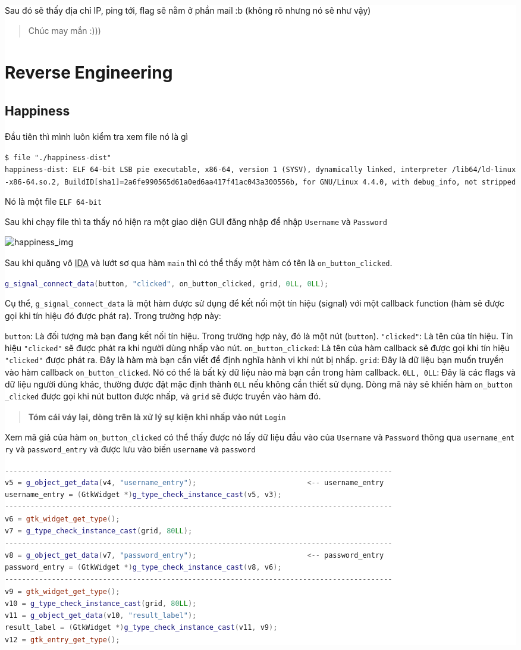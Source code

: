 Sau đó sẽ thấy địa chỉ IP, ping tới, flag sẽ nằm ở phần mail :b (không rõ nhưng nó sẽ như vậy)

> Chúc may mắn :)))

# Reverse Engineering

## Happiness

Đầu tiên thì mình luôn kiểm tra xem file nó là gì

```shell
$ file "./happiness-dist"
happiness-dist: ELF 64-bit LSB pie executable, x86-64, version 1 (SYSV), dynamically linked, interpreter /lib64/ld-linux-x86-64.so.2, BuildID[sha1]=2a6fe990565d61a0ed6aa417f41ac043a300556b, for GNU/Linux 4.4.0, with debug_info, not stripped
```

Nó là một file `ELF 64-bit`

Sau khi chạy file thì ta thấy nó hiện ra một giao diện GUI đăng nhập để nhập `Username` và `Password`

![happiness_img](/assets/images/posts/DDC/Tu-Ket/Rev/e935aa1d809830f6a1143dc66cb7b9d9.png)

Sau khi quăng vô [IDA](https://hex-rays.com/ida-pro/) và lướt sơ qua hàm `main` thì có thể thấy một hàm có tên là `on_button_clicked`.

```cpp
g_signal_connect_data(button, "clicked", on_button_clicked, grid, 0LL, 0LL);
```

Cụ thể, `g_signal_connect_data` là một hàm được sử dụng để kết nối một tín hiệu (signal) với một callback function (hàm sẽ được gọi khi tín hiệu đó được phát ra). Trong trường hợp này:

`button`: Là đối tượng mà bạn đang kết nối tín hiệu. Trong trường hợp này, đó là một nút (`button`).
`"clicked"`: Là tên của tín hiệu. Tín hiệu `"clicked"` sẽ được phát ra khi người dùng nhấp vào nút.
`on_button_clicked`: Là tên của hàm callback sẽ được gọi khi tín hiệu `"clicked"` được phát ra. Đây là hàm mà bạn cần viết để định nghĩa hành vi khi nút bị nhấp.
`grid`: Đây là dữ liệu bạn muốn truyền vào hàm callback `on_button_clicked`. Nó có thể là bất kỳ dữ liệu nào mà bạn cần trong hàm callback.
`0LL, 0LL`: Đây là các flags và dữ liệu người dùng khác, thường được đặt mặc định thành `0LL` nếu không cần thiết sử dụng.
Dòng mã này sẽ khiến hàm `on_button_clicked` được gọi khi nút button được nhấp, và `grid` sẽ được truyền vào hàm đó.

> **Tóm cái váy lại, dòng trên là xử lý sự kiện khi nhấp vào nút `Login`**

Xem mã giả của hàm `on_button_clicked` có thể thấy được nó lấy dữ liệu đầu vào của `Username` và `Password` thông qua `username_entry` và `password_entry` và được lưu vào biến `username` và `password`

```cpp
-------------------------------------------------------------------------------------------
v5 = g_object_get_data(v4, "username_entry");                          <-- username_entry
username_entry = (GtkWidget *)g_type_check_instance_cast(v5, v3);
-------------------------------------------------------------------------------------------
v6 = gtk_widget_get_type();
v7 = g_type_check_instance_cast(grid, 80LL);
-------------------------------------------------------------------------------------------
v8 = g_object_get_data(v7, "password_entry");                          <-- password_entry
password_entry = (GtkWidget *)g_type_check_instance_cast(v8, v6);
-------------------------------------------------------------------------------------------
v9 = gtk_widget_get_type();
v10 = g_type_check_instance_cast(grid, 80LL);
v11 = g_object_get_data(v10, "result_label");
result_label = (GtkWidget *)g_type_check_instance_cast(v11, v9);
v12 = gtk_entry_get_type();
```